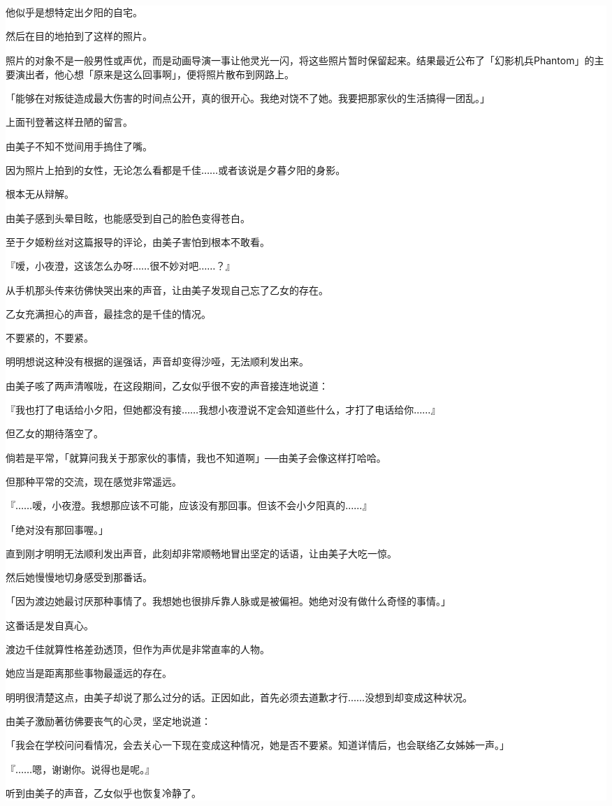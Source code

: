 他似乎是想特定出夕阳的自宅。

然后在目的地拍到了这样的照片。

照片的对象不是一般男性或声优，而是动画导演一事让他灵光一闪，将这些照片暂时保留起来。结果最近公布了「幻影机兵Phantom」的主要演出者，他心想「原来是这么回事啊」，便将照片散布到网路上。

「能够在对叛徒造成最大伤害的时间点公开，真的很开心。我绝对饶不了她。我要把那家伙的生活搞得一团乱。」

上面刊登著这样丑陋的留言。

由美子不知不觉间用手摀住了嘴。

因为照片上拍到的女性，无论怎么看都是千佳……或者该说是夕暮夕阳的身影。

根本无从辩解。

由美子感到头晕目眩，也能感受到自己的脸色变得苍白。

至于夕姬粉丝对这篇报导的评论，由美子害怕到根本不敢看。

『嗳，小夜澄，这该怎么办呀……很不妙对吧……？』

从手机那头传来彷佛快哭出来的声音，让由美子发现自己忘了乙女的存在。

乙女充满担心的声音，最挂念的是千佳的情况。

不要紧的，不要紧。

明明想说这种没有根据的逞强话，声音却变得沙哑，无法顺利发出来。

由美子咳了两声清喉咙，在这段期间，乙女似乎很不安的声音接连地说道：

『我也打了电话给小夕阳，但她都没有接……我想小夜澄说不定会知道些什么，才打了电话给你……』

但乙女的期待落空了。

倘若是平常，「就算问我关于那家伙的事情，我也不知道啊」──由美子会像这样打哈哈。

但那种平常的交流，现在感觉非常遥远。

『……嗳，小夜澄。我想那应该不可能，应该没有那回事。但该不会小夕阳真的……』

「绝对没有那回事喔。」

直到刚才明明无法顺利发出声音，此刻却非常顺畅地冒出坚定的话语，让由美子大吃一惊。

然后她慢慢地切身感受到那番话。

「因为渡边她最讨厌那种事情了。我想她也很排斥靠人脉或是被偏袒。她绝对没有做什么奇怪的事情。」

这番话是发自真心。

渡边千佳就算性格差劲透顶，但作为声优是非常直率的人物。

她应当是距离那些事物最遥远的存在。

明明很清楚这点，由美子却说了那么过分的话。正因如此，首先必须去道歉才行……没想到却变成这种状况。

由美子激励著彷佛要丧气的心灵，坚定地说道：

「我会在学校问问看情况，会去关心一下现在变成这种情况，她是否不要紧。知道详情后，也会联络乙女姊姊一声。」

『……嗯，谢谢你。说得也是呢。』

听到由美子的声音，乙女似乎也恢复冷静了。
